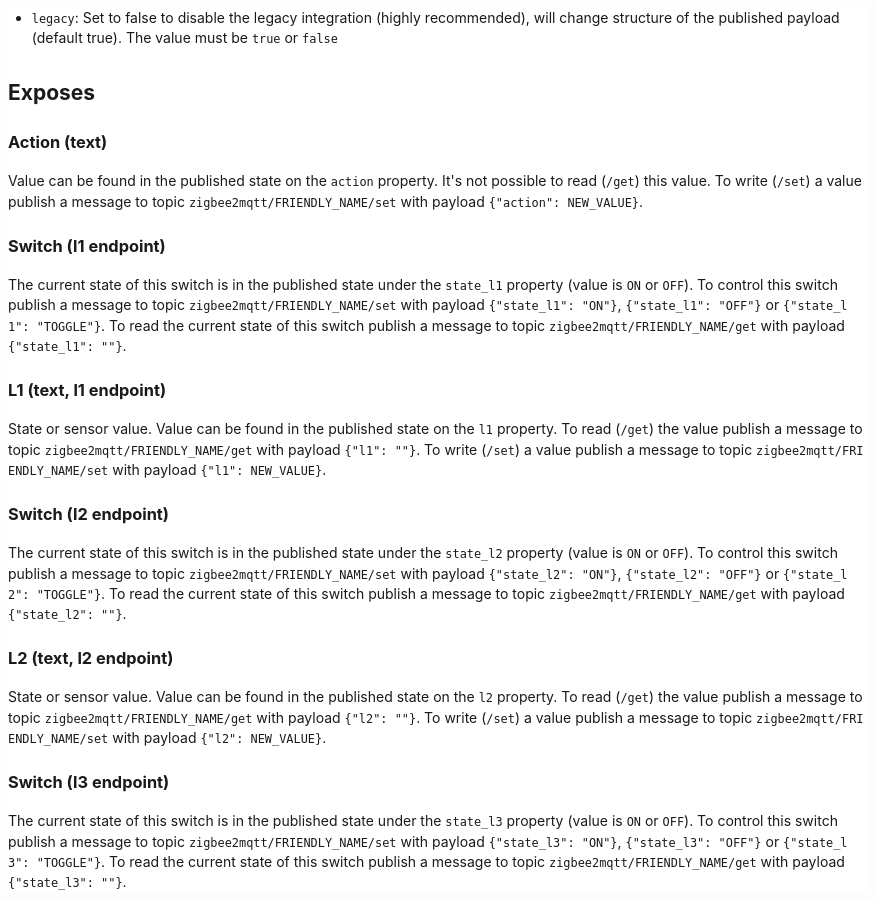 * `legacy`: Set to false to disable the legacy integration (highly recommended), will change structure of the published payload (default true). The value must be `true` or `false`


## Exposes

### Action (text)
Value can be found in the published state on the `action` property.
It's not possible to read (`/get`) this value.
To write (`/set`) a value publish a message to topic `zigbee2mqtt/FRIENDLY_NAME/set` with payload `{"action": NEW_VALUE}`.

### Switch (l1 endpoint)
The current state of this switch is in the published state under the `state_l1` property (value is `ON` or `OFF`).
To control this switch publish a message to topic `zigbee2mqtt/FRIENDLY_NAME/set` with payload `{"state_l1": "ON"}`, `{"state_l1": "OFF"}` or `{"state_l1": "TOGGLE"}`.
To read the current state of this switch publish a message to topic `zigbee2mqtt/FRIENDLY_NAME/get` with payload `{"state_l1": ""}`.

### L1 (text, l1 endpoint)
State or sensor value.
Value can be found in the published state on the `l1` property.
To read (`/get`) the value publish a message to topic `zigbee2mqtt/FRIENDLY_NAME/get` with payload `{"l1": ""}`.
To write (`/set`) a value publish a message to topic `zigbee2mqtt/FRIENDLY_NAME/set` with payload `{"l1": NEW_VALUE}`.

### Switch (l2 endpoint)
The current state of this switch is in the published state under the `state_l2` property (value is `ON` or `OFF`).
To control this switch publish a message to topic `zigbee2mqtt/FRIENDLY_NAME/set` with payload `{"state_l2": "ON"}`, `{"state_l2": "OFF"}` or `{"state_l2": "TOGGLE"}`.
To read the current state of this switch publish a message to topic `zigbee2mqtt/FRIENDLY_NAME/get` with payload `{"state_l2": ""}`.

### L2 (text, l2 endpoint)
State or sensor value.
Value can be found in the published state on the `l2` property.
To read (`/get`) the value publish a message to topic `zigbee2mqtt/FRIENDLY_NAME/get` with payload `{"l2": ""}`.
To write (`/set`) a value publish a message to topic `zigbee2mqtt/FRIENDLY_NAME/set` with payload `{"l2": NEW_VALUE}`.

### Switch (l3 endpoint)
The current state of this switch is in the published state under the `state_l3` property (value is `ON` or `OFF`).
To control this switch publish a message to topic `zigbee2mqtt/FRIENDLY_NAME/set` with payload `{"state_l3": "ON"}`, `{"state_l3": "OFF"}` or `{"state_l3": "TOGGLE"}`.
To read the current state of this switch publish a message to topic `zigbee2mqtt/FRIENDLY_NAME/get` with payload `{"state_l3": ""}`.
